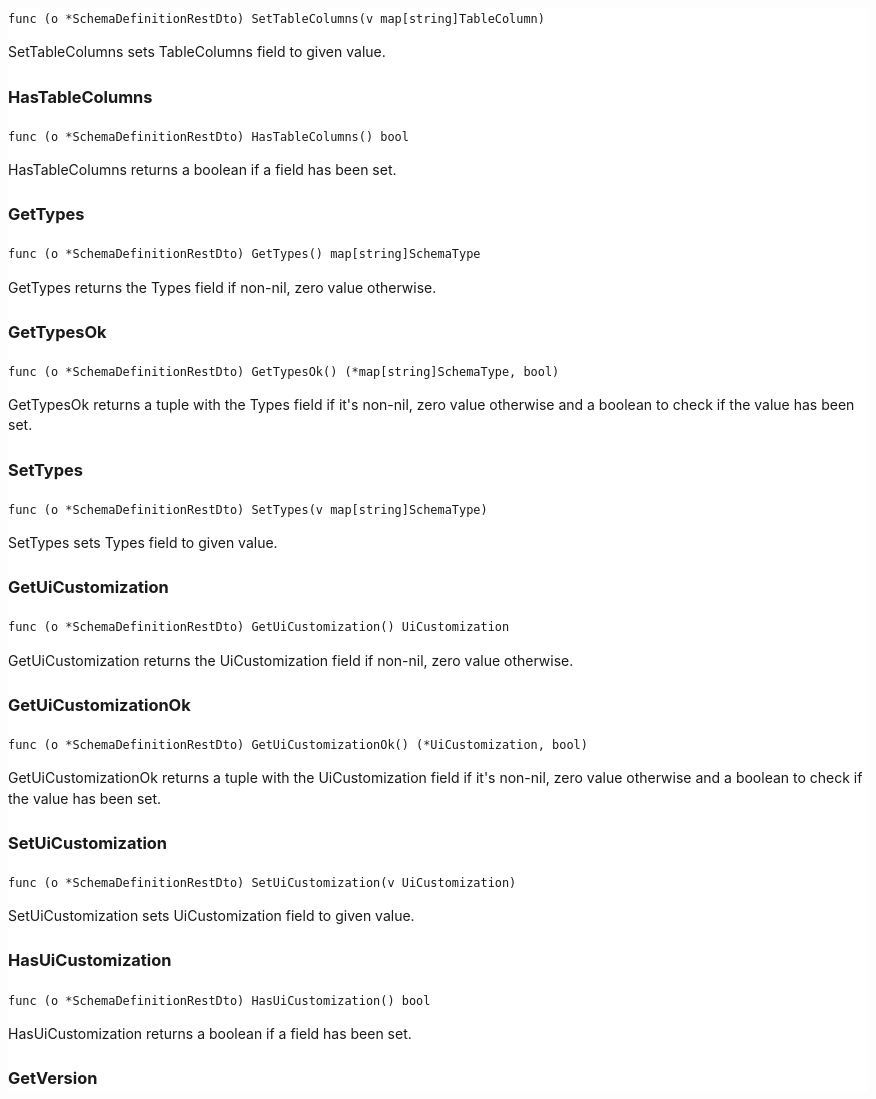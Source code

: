 `func (o *SchemaDefinitionRestDto) SetTableColumns(v map[string]TableColumn)`

SetTableColumns sets TableColumns field to given value.

### HasTableColumns

`func (o *SchemaDefinitionRestDto) HasTableColumns() bool`

HasTableColumns returns a boolean if a field has been set.

### GetTypes

`func (o *SchemaDefinitionRestDto) GetTypes() map[string]SchemaType`

GetTypes returns the Types field if non-nil, zero value otherwise.

### GetTypesOk

`func (o *SchemaDefinitionRestDto) GetTypesOk() (*map[string]SchemaType, bool)`

GetTypesOk returns a tuple with the Types field if it's non-nil, zero value otherwise
and a boolean to check if the value has been set.

### SetTypes

`func (o *SchemaDefinitionRestDto) SetTypes(v map[string]SchemaType)`

SetTypes sets Types field to given value.


### GetUiCustomization

`func (o *SchemaDefinitionRestDto) GetUiCustomization() UiCustomization`

GetUiCustomization returns the UiCustomization field if non-nil, zero value otherwise.

### GetUiCustomizationOk

`func (o *SchemaDefinitionRestDto) GetUiCustomizationOk() (*UiCustomization, bool)`

GetUiCustomizationOk returns a tuple with the UiCustomization field if it's non-nil, zero value otherwise
and a boolean to check if the value has been set.

### SetUiCustomization

`func (o *SchemaDefinitionRestDto) SetUiCustomization(v UiCustomization)`

SetUiCustomization sets UiCustomization field to given value.

### HasUiCustomization

`func (o *SchemaDefinitionRestDto) HasUiCustomization() bool`

HasUiCustomization returns a boolean if a field has been set.

### GetVersion
